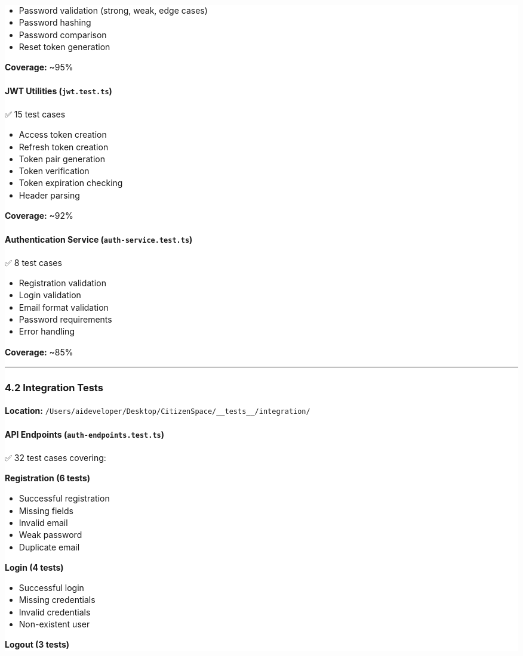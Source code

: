 - Password validation (strong, weak, edge cases)
- Password hashing
- Password comparison
- Reset token generation

**Coverage:** ~95%

#### JWT Utilities (`jwt.test.ts`)

✅ 15 test cases

- Access token creation
- Refresh token creation
- Token pair generation
- Token verification
- Token expiration checking
- Header parsing

**Coverage:** ~92%

#### Authentication Service (`auth-service.test.ts`)

✅ 8 test cases

- Registration validation
- Login validation
- Email format validation
- Password requirements
- Error handling

**Coverage:** ~85%

---

### 4.2 Integration Tests

**Location:** `/Users/aideveloper/Desktop/CitizenSpace/__tests__/integration/`

#### API Endpoints (`auth-endpoints.test.ts`)

✅ 32 test cases covering:

**Registration (6 tests)**

- Successful registration
- Missing fields
- Invalid email
- Weak password
- Duplicate email

**Login (4 tests)**

- Successful login
- Missing credentials
- Invalid credentials
- Non-existent user

**Logout (3 tests)**
